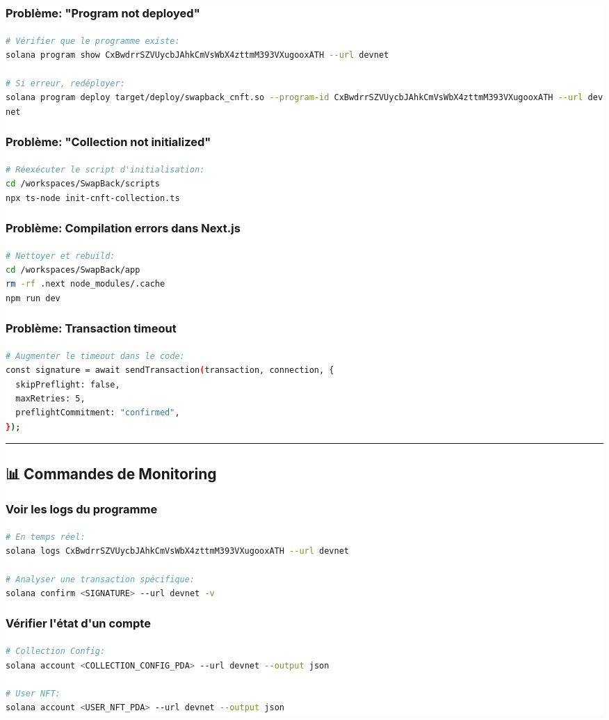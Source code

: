 ### Problème: "Program not deployed"
```bash
# Vérifier que le programme existe:
solana program show CxBwdrrSZVUycbJAhkCmVsWbX4zttmM393VXugooxATH --url devnet

# Si erreur, redéployer:
solana program deploy target/deploy/swapback_cnft.so --program-id CxBwdrrSZVUycbJAhkCmVsWbX4zttmM393VXugooxATH --url devnet
```

### Problème: "Collection not initialized"
```bash
# Réexécuter le script d'initialisation:
cd /workspaces/SwapBack/scripts
npx ts-node init-cnft-collection.ts
```

### Problème: Compilation errors dans Next.js
```bash
# Nettoyer et rebuild:
cd /workspaces/SwapBack/app
rm -rf .next node_modules/.cache
npm run dev
```

### Problème: Transaction timeout
```bash
# Augmenter le timeout dans le code:
const signature = await sendTransaction(transaction, connection, {
  skipPreflight: false,
  maxRetries: 5,
  preflightCommitment: "confirmed",
});
```

---

## 📊 Commandes de Monitoring

### Voir les logs du programme
```bash
# En temps réel:
solana logs CxBwdrrSZVUycbJAhkCmVsWbX4zttmM393VXugooxATH --url devnet

# Analyser une transaction spécifique:
solana confirm <SIGNATURE> --url devnet -v
```

### Vérifier l'état d'un compte
```bash
# Collection Config:
solana account <COLLECTION_CONFIG_PDA> --url devnet --output json

# User NFT:
solana account <USER_NFT_PDA> --url devnet --output json
```
